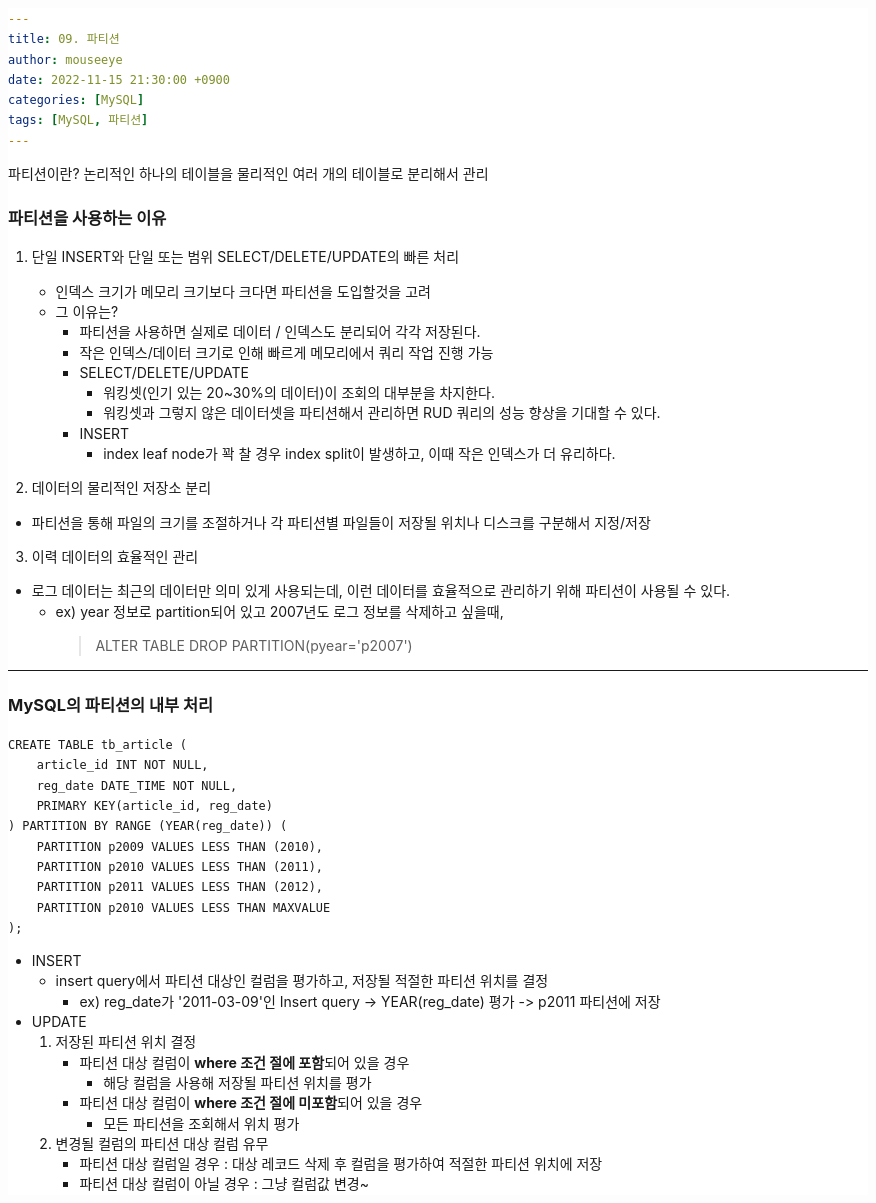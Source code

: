 ```yaml
---
title: 09. 파티션
author: mouseeye
date: 2022-11-15 21:30:00 +0900
categories: [MySQL]
tags: [MySQL, 파티션]
---
```


파티션이란? 논리적인 하나의 테이블을 물리적인 여러 개의 테이블로 분리해서 관리

### 파티션을 사용하는 이유
1. 단일 INSERT와 단일 또는 범위 SELECT/DELETE/UPDATE의 빠른 처리
   - 인덱스 크기가 메모리 크기보다 크다면 파티션을 도입할것을 고려
   - 그 이유는?
     - 파티션을 사용하면 실제로 데이터 / 인덱스도 분리되어 각각 저장된다.
     - 작은 인덱스/데이터 크기로 인해 빠르게 메모리에서 쿼리 작업 진행 가능
     - SELECT/DELETE/UPDATE
       - 워킹셋(인기 있는 20~30%의 데이터)이 조회의 대부분을 차지한다.
       - 워킹셋과 그렇지 않은 데이터셋을 파티션해서 관리하면 RUD 쿼리의 성능 향상을 기대할 수 있다.
     - INSERT
       - index leaf node가 꽉 찰 경우 index split이 발생하고, 이때 작은 인덱스가 더 유리하다.

2. 데이터의 물리적인 저장소 분리
  - 파티션을 통해 파일의 크기를 조절하거나 각 파티션별 파일들이 저장될 위치나 디스크를 구분해서 지정/저장

3. 이력 데이터의 효율적인 관리
  - 로그 데이터는 최근의 데이터만 의미 있게 사용되는데, 이런 데이터를 효율적으로 관리하기 위해 파티션이 사용될 수 있다.
    - ex) year 정보로 partition되어 있고 2007년도 로그 정보를 삭제하고 싶을때,
      > ALTER TABLE DROP PARTITION(pyear='p2007')
---

### MySQL의 파티션의 내부 처리
```roomsql
CREATE TABLE tb_article (
    article_id INT NOT NULL,
    reg_date DATE_TIME NOT NULL,
    PRIMARY KEY(article_id, reg_date)
) PARTITION BY RANGE (YEAR(reg_date)) (
    PARTITION p2009 VALUES LESS THAN (2010),
    PARTITION p2010 VALUES LESS THAN (2011),
    PARTITION p2011 VALUES LESS THAN (2012),
    PARTITION p2010 VALUES LESS THAN MAXVALUE
);
```


  - INSERT
    - insert query에서 파티션 대상인 컬럼을 평가하고, 저장될 적절한 파티션 위치를 결정
      - ex) reg_date가 '2011-03-09'인 Insert query -> YEAR(reg_date) 평가 -> p2011 파티션에 저장
  - UPDATE
    1. 저장된 파티션 위치 결정
         - 파티션 대상 컬럼이 **where 조건 절에 포함**되어 있을 경우
           - 해당 컬럼을 사용해 저장될 파티션 위치를 평가
         - 파티션 대상 컬럼이 **where 조건 절에 미포함**되어 있을 경우
           - 모든 파티션을 조회해서 위치 평가
      2. 변경될 컬럼의 파티션 대상 컬럼 유무
         - 파티션 대상 컬럼일 경우 : 대상 레코드 삭제 후 컬럼을 평가하여 적절한 파티션 위치에 저장
         - 파티션 대상 컬럼이 아닐 경우 : 그냥 컬럼값 변경~
